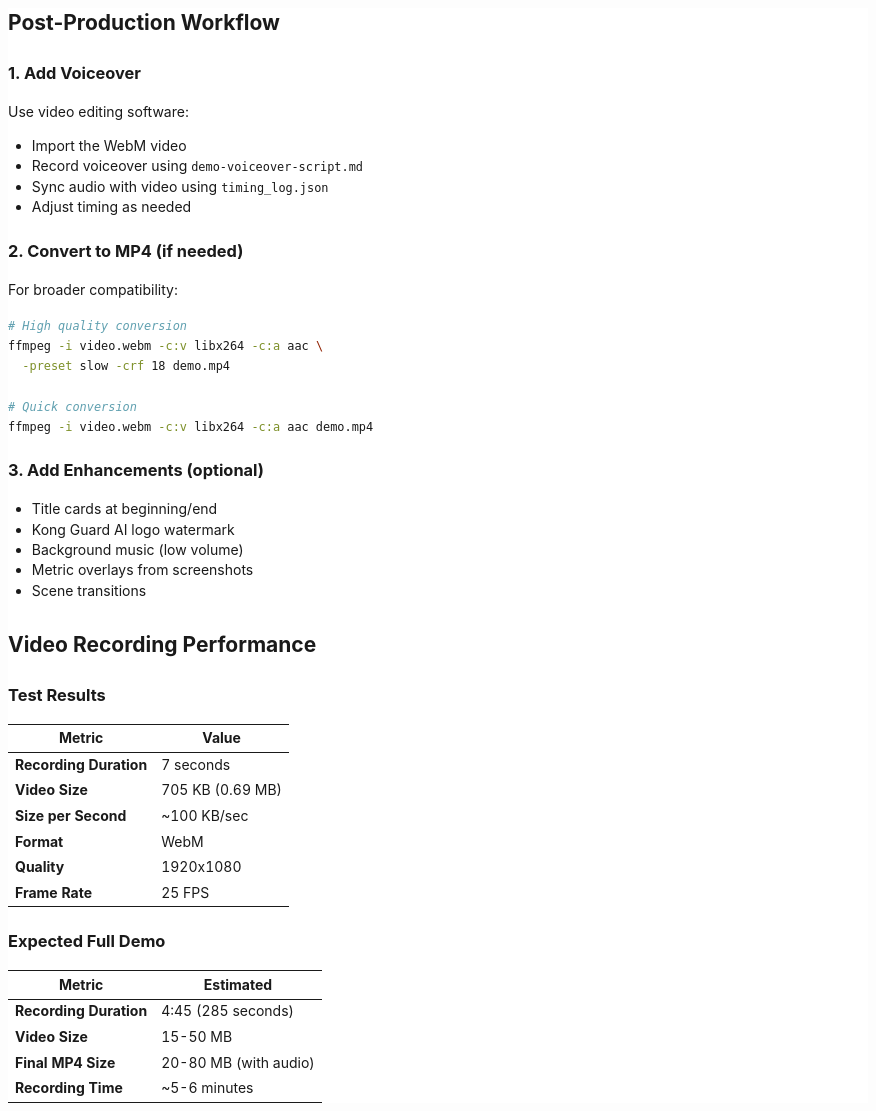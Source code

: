 ## Post-Production Workflow

### 1. Add Voiceover

Use video editing software:
- Import the WebM video
- Record voiceover using `demo-voiceover-script.md`
- Sync audio with video using `timing_log.json`
- Adjust timing as needed

### 2. Convert to MP4 (if needed)

For broader compatibility:

```bash
# High quality conversion
ffmpeg -i video.webm -c:v libx264 -c:a aac \
  -preset slow -crf 18 demo.mp4

# Quick conversion
ffmpeg -i video.webm -c:v libx264 -c:a aac demo.mp4
```

### 3. Add Enhancements (optional)

- Title cards at beginning/end
- Kong Guard AI logo watermark
- Background music (low volume)
- Metric overlays from screenshots
- Scene transitions

## Video Recording Performance

### Test Results

| Metric | Value |
|--------|-------|
| **Recording Duration** | 7 seconds |
| **Video Size** | 705 KB (0.69 MB) |
| **Size per Second** | ~100 KB/sec |
| **Format** | WebM |
| **Quality** | 1920x1080 |
| **Frame Rate** | 25 FPS |

### Expected Full Demo

| Metric | Estimated |
|--------|-----------|
| **Recording Duration** | 4:45 (285 seconds) |
| **Video Size** | 15-50 MB |
| **Final MP4 Size** | 20-80 MB (with audio) |
| **Recording Time** | ~5-6 minutes |
